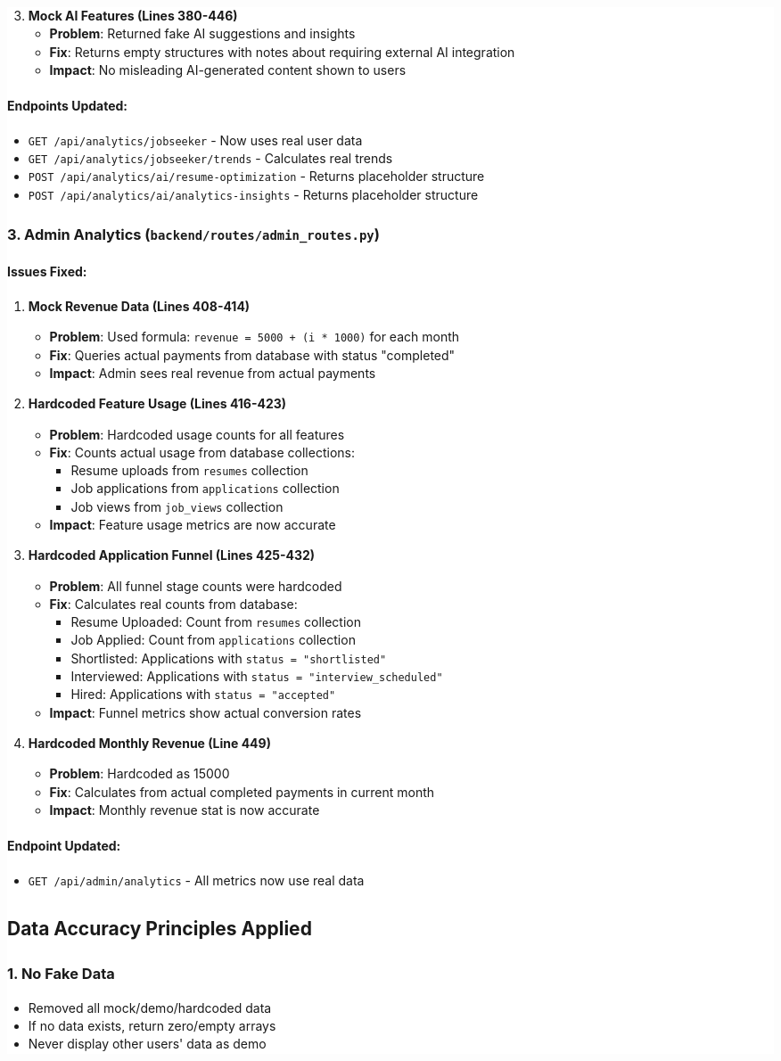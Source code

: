 3. **Mock AI Features (Lines 380-446)**
   - **Problem**: Returned fake AI suggestions and insights
   - **Fix**: Returns empty structures with notes about requiring external AI integration
   - **Impact**: No misleading AI-generated content shown to users

#### Endpoints Updated:
- `GET /api/analytics/jobseeker` - Now uses real user data
- `GET /api/analytics/jobseeker/trends` - Calculates real trends
- `POST /api/analytics/ai/resume-optimization` - Returns placeholder structure
- `POST /api/analytics/ai/analytics-insights` - Returns placeholder structure

### 3. Admin Analytics (`backend/routes/admin_routes.py`)

#### Issues Fixed:
1. **Mock Revenue Data (Lines 408-414)**
   - **Problem**: Used formula: `revenue = 5000 + (i * 1000)` for each month
   - **Fix**: Queries actual payments from database with status "completed"
   - **Impact**: Admin sees real revenue from actual payments

2. **Hardcoded Feature Usage (Lines 416-423)**
   - **Problem**: Hardcoded usage counts for all features
   - **Fix**: Counts actual usage from database collections:
     - Resume uploads from `resumes` collection
     - Job applications from `applications` collection
     - Job views from `job_views` collection
   - **Impact**: Feature usage metrics are now accurate

3. **Hardcoded Application Funnel (Lines 425-432)**
   - **Problem**: All funnel stage counts were hardcoded
   - **Fix**: Calculates real counts from database:
     - Resume Uploaded: Count from `resumes` collection
     - Job Applied: Count from `applications` collection
     - Shortlisted: Applications with `status = "shortlisted"`
     - Interviewed: Applications with `status = "interview_scheduled"`
     - Hired: Applications with `status = "accepted"`
   - **Impact**: Funnel metrics show actual conversion rates

4. **Hardcoded Monthly Revenue (Line 449)**
   - **Problem**: Hardcoded as 15000
   - **Fix**: Calculates from actual completed payments in current month
   - **Impact**: Monthly revenue stat is now accurate

#### Endpoint Updated:
- `GET /api/admin/analytics` - All metrics now use real data

## Data Accuracy Principles Applied

### 1. **No Fake Data**
- Removed all mock/demo/hardcoded data
- If no data exists, return zero/empty arrays
- Never display other users' data as demo
